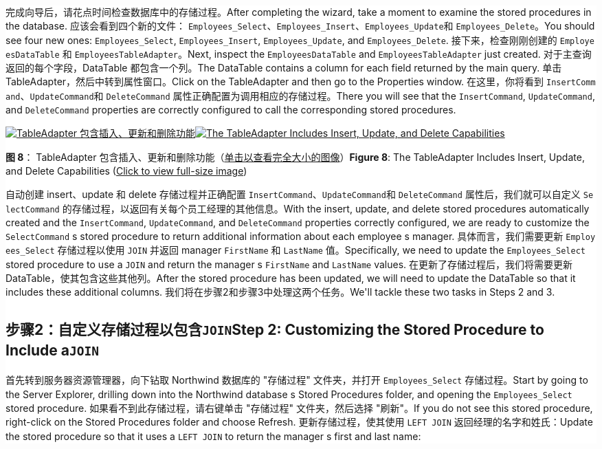 <span data-ttu-id="20e04-198">完成向导后，请花点时间检查数据库中的存储过程。</span><span class="sxs-lookup"><span data-stu-id="20e04-198">After completing the wizard, take a moment to examine the stored procedures in the database.</span></span> <span data-ttu-id="20e04-199">应该会看到四个新的文件： `Employees_Select`、`Employees_Insert`、`Employees_Update`和 `Employees_Delete`。</span><span class="sxs-lookup"><span data-stu-id="20e04-199">You should see four new ones: `Employees_Select`, `Employees_Insert`, `Employees_Update`, and `Employees_Delete`.</span></span> <span data-ttu-id="20e04-200">接下来，检查刚刚创建的 `EmployeesDataTable` 和 `EmployeesTableAdapter`。</span><span class="sxs-lookup"><span data-stu-id="20e04-200">Next, inspect the `EmployeesDataTable` and `EmployeesTableAdapter` just created.</span></span> <span data-ttu-id="20e04-201">对于主查询返回的每个字段，DataTable 都包含一个列。</span><span class="sxs-lookup"><span data-stu-id="20e04-201">The DataTable contains a column for each field returned by the main query.</span></span> <span data-ttu-id="20e04-202">单击 TableAdapter，然后中转到属性窗口。</span><span class="sxs-lookup"><span data-stu-id="20e04-202">Click on the TableAdapter and then go to the Properties window.</span></span> <span data-ttu-id="20e04-203">在这里，你将看到 `InsertCommand`、`UpdateCommand`和 `DeleteCommand` 属性正确配置为调用相应的存储过程。</span><span class="sxs-lookup"><span data-stu-id="20e04-203">There you will see that the `InsertCommand`, `UpdateCommand`, and `DeleteCommand` properties are correctly configured to call the corresponding stored procedures.</span></span>

<span data-ttu-id="20e04-204">[![TableAdapter 包含插入、更新和删除功能](updating-the-tableadapter-to-use-joins-vb/_static/image19.png)](updating-the-tableadapter-to-use-joins-vb/_static/image18.png)</span><span class="sxs-lookup"><span data-stu-id="20e04-204">[![The TableAdapter Includes Insert, Update, and Delete Capabilities](updating-the-tableadapter-to-use-joins-vb/_static/image19.png)](updating-the-tableadapter-to-use-joins-vb/_static/image18.png)</span></span>

<span data-ttu-id="20e04-205">**图 8**： TableAdapter 包含插入、更新和删除功能（[单击以查看完全大小的图像](updating-the-tableadapter-to-use-joins-vb/_static/image20.png)）</span><span class="sxs-lookup"><span data-stu-id="20e04-205">**Figure 8**: The TableAdapter Includes Insert, Update, and Delete Capabilities ([Click to view full-size image](updating-the-tableadapter-to-use-joins-vb/_static/image20.png))</span></span>

<span data-ttu-id="20e04-206">自动创建 insert、update 和 delete 存储过程并正确配置 `InsertCommand`、`UpdateCommand`和 `DeleteCommand` 属性后，我们就可以自定义 `SelectCommand` 的存储过程，以返回有关每个员工经理的其他信息。</span><span class="sxs-lookup"><span data-stu-id="20e04-206">With the insert, update, and delete stored procedures automatically created and the `InsertCommand`, `UpdateCommand`, and `DeleteCommand` properties correctly configured, we are ready to customize the `SelectCommand` s stored procedure to return additional information about each employee s manager.</span></span> <span data-ttu-id="20e04-207">具体而言，我们需要更新 `Employees_Select` 存储过程以使用 `JOIN` 并返回 manager `FirstName` 和 `LastName` 值。</span><span class="sxs-lookup"><span data-stu-id="20e04-207">Specifically, we need to update the `Employees_Select` stored procedure to use a `JOIN` and return the manager s `FirstName` and `LastName` values.</span></span> <span data-ttu-id="20e04-208">在更新了存储过程后，我们将需要更新 DataTable，使其包含这些其他列。</span><span class="sxs-lookup"><span data-stu-id="20e04-208">After the stored procedure has been updated, we will need to update the DataTable so that it includes these additional columns.</span></span> <span data-ttu-id="20e04-209">我们将在步骤2和步骤3中处理这两个任务。</span><span class="sxs-lookup"><span data-stu-id="20e04-209">We'll tackle these two tasks in Steps 2 and 3.</span></span>

## <a name="step-2-customizing-the-stored-procedure-to-include-ajoin"></a><span data-ttu-id="20e04-210">步骤2：自定义存储过程以包含`JOIN`</span><span class="sxs-lookup"><span data-stu-id="20e04-210">Step 2: Customizing the Stored Procedure to Include a`JOIN`</span></span>

<span data-ttu-id="20e04-211">首先转到服务器资源管理器，向下钻取 Northwind 数据库的 "存储过程" 文件夹，并打开 `Employees_Select` 存储过程。</span><span class="sxs-lookup"><span data-stu-id="20e04-211">Start by going to the Server Explorer, drilling down into the Northwind database s Stored Procedures folder, and opening the `Employees_Select` stored procedure.</span></span> <span data-ttu-id="20e04-212">如果看不到此存储过程，请右键单击 "存储过程" 文件夹，然后选择 "刷新"。</span><span class="sxs-lookup"><span data-stu-id="20e04-212">If you do not see this stored procedure, right-click on the Stored Procedures folder and choose Refresh.</span></span> <span data-ttu-id="20e04-213">更新存储过程，使其使用 `LEFT JOIN` 返回经理的名字和姓氏：</span><span class="sxs-lookup"><span data-stu-id="20e04-213">Update the stored procedure so that it uses a `LEFT JOIN` to return the manager s first and last name:</span></span>
